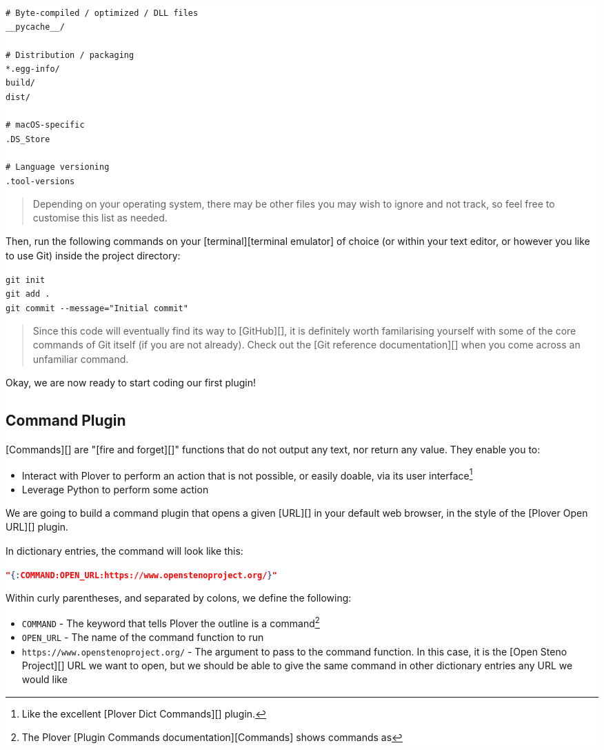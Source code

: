 ```console
# Byte-compiled / optimized / DLL files
__pycache__/

# Distribution / packaging
*.egg-info/
build/
dist/

# macOS-specific
.DS_Store

# Language versioning
.tool-versions
```

> Depending on your operating system, there may be other files you may wish to
> ignore and not track, so feel free to customise this list as needed.

Then, run the following commands on your [terminal][terminal emulator] of
choice (or within your text editor, or however you like to use Git) inside the
project directory:

```console
git init
git add .
git commit --message="Initial commit"
```

> Since this code will eventually find its way to [GitHub][], it is definitely
> worth familarising yourself with some of the core commands of Git itself (if
> you are not already). Check out the [Git reference documentation][] when you
> come across an unfamiliar command.

Okay, we are now ready to start coding our first plugin!

## Command Plugin

[Commands][] are "[fire and forget][]" functions that do not output any text,
nor return any value. They enable you to:

- Interact with Plover to perform an action that is not possible, or easily
  doable, via its user interface[^7]
- Leverage Python to perform some action

We are going to build a command plugin that opens a given [URL][] in your
default web browser, in the style of the [Plover Open URL][] plugin.

In dictionary entries, the command will look like this:

```json
"{:COMMAND:OPEN_URL:https://www.openstenoproject.org/}"
```

Within curly parentheses, and separated by colons, we define the following:

- `COMMAND` - The keyword that tells Plover the outline is a command[^8]
- `OPEN_URL` - The name of the command function to run
- `https://www.openstenoproject.org/` - The argument to pass to the command
  function. In this case, it is the [Open Steno Project][] URL we want to open,
  but we should be able to give the same command in other dictionary entries any
  URL we would like


[^1]: You can confirm this in the [GitHub action][] that Plover uses to [build
[^2]: The latest version of Python as of this writing is [Python 3.12.1][].
[^3]: See also my [asdf installation script][] and [asdf zsh config][] for more
[^4]: It would seem that the naming conventions for project directories is to
[^5]: This seems like a good guiding principle for any Plover plugin, rather
[^6]: Setuptools seems to have adopted [`pyproject.toml`][] files as its
[^7]: Like the excellent [Plover Dict Commands][] plugin.
[^8]: The Plover [Plugin Commands documentation][Commands] shows commands as
[^9]: Entry points can also be written in uppercase, if that helps you to
[^10]: More information about this syntax pattern can be found in Setuptools'
[^11]: The [`plover_plugins` script][] is essentially a [wrapper around
[^12]: In order to make the `plover` command work as-written in the Plover wiki
[^13]: For a more robust implementation of a command plugin, including error
[^14]: Looking through the [Plover Plugin Guide][], you may have also read about
[^15]: The naming, purpose, and details of [`_Context`][] and [`_Action`][] is
[^16]: If the `[int(arg) for arg in argument.split(":")]` code looks confusing
[^17]: Yes, technically [pseudo-random][], but the number's unpredictability is
[^18]: I tried a multitude of ways that Python allows you to run a
[^19]: For an example of a plugin that hooks into _all_ of Plover's Engine
[^20]: The whole [`join`][]-ing and [`split`][]-ing in the code was added
[^21]: For an example of a extension plugin that covers this functionality, but
[^22]: Other popular ones include [GitLab][] and [Bitbucket][].
[^23]: I found this out the hard way while developing the [Plover Run
[^24]: **Update Feb 8, 2024**: Wouldn't you know it, there is a better way to do
[^25]: We will just use a [lightweight tag][git tag] for simplicity's sake,
[`_Action`]: https://github.com/openstenoproject/plover/blob/53c416fd893d62ab9ede5898129da3be856e910d/plover/formatting.py#L571
[Actions page]: https://github.com/paulfioravanti/plover-practice-plugin/actions
[annotated tag]: https://git-scm.com/book/en/v2/Git-Basics-Tagging#_annotated_tags
[asdf]: https://github.com/asdf-vm/asdf
[asdf Getting Started]: https://asdf-vm.com/guide/getting-started.html
[asdf installation script]: https://github.com/paulfioravanti/dotfiles/blob/3c35334c219ff472b428d49531fb81d38bfc9b33/asdf/setup.sh
[asdf Python plugin]: https://github.com/asdf-community/asdf-python
[asdf zsh config]: https://github.com/paulfioravanti/dotfiles/blob/3c35334c219ff472b428d49531fb81d38bfc9b33/zshrc#L56
[auto-generating a GitHub release]: https://github.com/paulfioravanti/plover-run-applescript/blob/8d9d14a76c31fd794416367bfa5c727751ca564c/.github/workflows/release.yml#L34
[Bitbucket]: https://bitbucket.org/
[cache]: https://en.wikipedia.org/wiki/Cache_(computing)
[CI/CD]: https://en.wikipedia.org/wiki/CI/CD
[classes]: https://docs.python.org/3/tutorial/classes.html
[Commands]: https://plover.readthedocs.io/en/latest/plugin-dev/commands.html
[concurrent process]: https://en.wikipedia.org/wiki/Concurrent_computing
[`_Context`]: https://github.com/openstenoproject/plover/blob/53c416fd893d62ab9ede5898129da3be856e910d/plover/formatting.py#L254
[crystal ball]: https://en.wikipedia.org/wiki/Crystal_ball
[dasherize]: https://en.wiktionary.org/wiki/dasherize
[downcases the name]: https://github.com/openstenoproject/plover/blob/53c416fd893d62ab9ede5898129da3be856e910d/plover/registry.py#L48
[download the Plover application]: https://github.com/openstenoproject/plover/releases/latest
[`dump`]: https://docs.python.org/3/library/json.html#json.dump
[Editable installs]: https://pip.pypa.io/en/stable/topics/local-project-installs/#editable-installs
[Emoji]: https://en.wikipedia.org/wiki/Emoji
[Entry Points Syntax documentation]: https://setuptools.pypa.io/en/latest/userguide/entry_point.html#entry-points-syntax
[environment variables]: https://en.wikipedia.org/wiki/Environment_variable
[Extensions]: https://plover.readthedocs.io/en/latest/plugin-dev/extensions.html
[fire and forget]: https://en.wiktionary.org/wiki/fire_and_forget
[friendly command alias]: https://github.com/openstenoproject/plover/wiki/Dictionary-Format#friendly-command-names
[`getenv`]: https://docs.python.org/3/library/os.html#os.getenv
[Git]: https://git-scm.com/
[git commit reference]: https://git-scm.com/book/en/v2/Git-Internals-Git-References
[Git downloads]: https://git-scm.com/downloads
[GitHub]: https://github.com/
[GitHub action]: https://docs.github.com/en/actions
[GitHub new repository]: https://github.com/new
[`github.ref`]: https://docs.github.com/en/actions/learn-github-actions/contexts#github-context
[GitHub sign up]: https://github.com/signup
[GitLab]: https://about.gitlab.com/
[Git reference documentation]: https://git-scm.com/docs
[git tag]: https://git-scm.com/book/en/Git-Basics-Tagging
[GPLv3+]: https://www.gnu.org/licenses/gpl-3.0.txt
[GUI]: https://en.wikipedia.org/wiki/Graphical_user_interface
[`hook_connect`]: https://plover.readthedocs.io/en/latest/api/engine.html#plover.engine.StenoEngine.hook_connect
[`hook_disconnect`]: https://plover.readthedocs.io/en/latest/api/engine.html#plover.engine.StenoEngine.hook_disconnect
[`__init__.py`]: https://docs.python.org/3/reference/import.html#regular-packages
[Install example]: https://github.com/paulfioravanti/plover-practice-plugin?tab=readme-ov-file#install
[`int()`]: https://docs.python.org/3/library/functions.html#int
[interactive mode]: https://www.gnu.org/software/bash/manual/html_node/Interactive-Shell-Behavior.html
[Invoke Plover from the command line]: https://github.com/openstenoproject/plover/wiki/Invoke-Plover-from-the-command-line
[JSON dictionary]: https://github.com/paulfioravanti/steno-dictionaries/blob/b5b97066862bb5868ff4ce2dd8fe149e0c198291/dictionaries/q-and-a.json
[job]: https://docs.github.com/en/actions/using-jobs/using-jobs-in-a-workflow
[`join`]: https://docs.python.org/3/library/stdtypes.html#str.join
[`json`]: https://docs.python.org/3/library/json.html
[JSON]: https://en.wikipedia.org/wiki/JSON
[Keyboard shortcuts]: https://en.wikipedia.org/wiki/Keyboard_shortcut
[`load`]: https://docs.python.org/3/library/json.html#json.load
[list comprehensions]: https://docs.python.org/3/tutorial/datastructures.html#list-comprehensions
[`machine_state_changed`]: https://plover.readthedocs.io/en/latest/api/engine.html#machine_state_changed
[Macro]: https://plover.readthedocs.io/en/latest/plugin-dev/macros.html
[Markdown]: https://daringfireball.net/projects/markdown/
[`match` statement]: https://docs.python.org/3/reference/compound_stmts.html#match
[Metas]: https://plover.readthedocs.io/en/latest/plugin-dev/metas.html
[mypy]: https://github.com/python/mypy
[mysteriously disappearing]: https://discord.com/channels/136953735426473984/1034561149947089007/1198977782160568340
[Object lifetime]: https://en.wikipedia.org/wiki/Object_lifetime
[Open Steno Project]: https://www.openstenoproject.org/
[`os`]: https://docs.python.org/3/library/os.html
[`pass`]: https://docs.python.org/3/tutorial/controlflow.html#pass-statements
[paulfioravanti/plover-practice-plugin]: https://github.com/paulfioravanti/plover-practice-plugin
[`pip`]: https://pypi.org/project/pip/
[pip packaging documentation]: https://pip.pypa.io/en/stable/reference/build-system/setup-py/
[Plover]: https://www.openstenoproject.org/
[Plover add user friendly names for built-in metas]: https://github.com/openstenoproject/plover/commit/23db9f3ce1f4ec62ffd11055d54525b1691e74ef
[Plover add support for macros]: https://github.com/openstenoproject/plover/commit/ce40f8e1eb486226096dbca979ad175c3408431a
[Plover `CONFIG_DIR`]: https://plover.readthedocs.io/en/latest/api/oslayer_config.html#plover.oslayer.config.CONFIG_DIR
[Plover Dict Commands]: https://github.com/KoiOates/plover_dict_commands
[Plover Emoji]: https://github.com/morinted/plover_emoji
[Plover Engine Hooks]: https://plover.readthedocs.io/en/latest/api/engine.html#engine-hooks
[Plover Engine states]: https://github.com/openstenoproject/plover/blob/53c416fd893d62ab9ede5898129da3be856e910d/plover/machine/base.py#L19
[Plover entry points]: https://github.com/openstenoproject/plover/blob/53c416fd893d62ab9ede5898129da3be856e910d/setup.cfg#L56
[Plover GitHub]: https://github.com/openstenoproject/plover
[Plover Last Translation]: https://github.com/nsmarkop/plover_last_translation
[Plover Local Env Var]: https://github.com/paulfioravanti/plover-local-env-var
[Plover Macros]: https://github.com/openstenoproject/plover/blob/53c416fd893d62ab9ede5898129da3be856e910d/setup.cfg#L83
[Plover Open URL]: https://github.com/nsmarkop/plover_open_url
[Plover platform builds]: https://github.com/openstenoproject/plover/blob/53c416fd893d62ab9ede5898129da3be856e910d/.github/workflows/ci/workflow_context.yml#L11
[Plover Plugin Guide]: https://plover.readthedocs.io/en/latest/plugins.html
[Plover Plugin Guide Initial Setup]: https://plover.readthedocs.io/en/latest/plugin-dev/setup.html#initial-setup
[Plover Plugin Guide Module-based Structure]: https://plover.readthedocs.io/en/latest/plugin-dev/setup.html#module-based-structure
[Plover Plugin Guide Package-based Structure]: https://plover.readthedocs.io/en/latest/plugin-dev/setup.html#package-based-structure
[Plover Plugin Manager]: https://docs.stenokeyboards.com/customize/plover-plugins.html#plugins-manager
[`plover_plugins` script]: https://github.com/openstenoproject/plover_plugins_manager/blob/ba368cbd89d48d81ef7d42b626d59fd15c8b17d3/setup.cfg#L53
[Plover Plugin types]: https://plover.readthedocs.io/en/latest/plugins.html#types-of-plugins
[Plover Plugin Registry]: https://plover.readthedocs.io/en/latest/api/registry.html
[Plover Plugin Registry list]: https://github.com/openstenoproject/plover_plugins_registry
[Plover Plugin Registry register_plugin]: https://plover.readthedocs.io/en/latest/api/registry.html#plover.registry.Registry.register_plugin
[Plover Publishing Plugins]: https://plover.readthedocs.io/en/latest/plugin-dev/publishing.html
[Plover Python dictionary]: https://github.com/paulfioravanti/steno-dictionaries/blob/697934326e30402f573538876d18b180d92f6eab/dictionaries/q_and_a.py
[Plover Python dictionary plugin]: https://github.com/openstenoproject/plover_python_dictionary
[Plover Q&A]: https://github.com/paulfioravanti/plover-q-and-a
[Plover Run AppleScript]: https://github.com/paulfioravanti/plover-run-applescript
[Plover Run AppleScript CI workflow]: https://github.com/paulfioravanti/plover-run-applescript/blob/f6d522a985cf698127751ae437ff938c06214116/.github/workflows/ci.yml
[Plover Run AppleScript OS change]: https://github.com/paulfioravanti/plover-run-applescript/blob/f6d522a985cf698127751ae437ff938c06214116/.github/workflows/ci.yml#L16
[Plover Run AppleScript PyXA Version issue]: https://github.com/paulfioravanti/plover-run-applescript/blob/f6d522a985cf698127751ae437ff938c06214116/README.md#pyxa-version
[Plover Run AppleScript release workflow]: https://github.com/paulfioravanti/plover-run-applescript/blob/f6d522a985cf698127751ae437ff938c06214116/.github/workflows/release.yml
[Plover Sending Commands]: https://plover.readthedocs.io/en/latest/cli_reference.html#sending-commands
[Plover's license]: https://github.com/openstenoproject/plover/blob/53c416fd893d62ab9ede5898129da3be856e910d/LICENSE.txt
[Plover Steno Engine Hooks Logger]: https://github.com/paulfioravanti/plover-steno-engine-hooks-logger
[`popen`]: https://docs.python.org/3/library/os.html#os.popen
[prefetching]: https://en.wikipedia.org/wiki/Prefetching
[Private Variables]: https://docs.python.org/3/tutorial/classes.html#tut-private
[pseudo-random]: https://en.wikipedia.org/wiki/Pseudorandom_number_generator
[Publishing package distribution releases using GitHub Actions CI/CD workflows]: https://packaging.python.org/en/latest/guides/publishing-package-distribution-releases-using-github-actions-ci-cd-workflows/
[create a pull request]: https://docs.github.com/en/pull-requests/collaborating-with-pull-requests/proposing-changes-to-your-work-with-pull-requests/creating-a-pull-request
[pyenv]: https://github.com/pyenv/pyenv
[pylint]: https://github.com/pylint-dev/pylint
[PyPI]: https://pypi.org/
[PyPI Create Account]: https://pypi.org/account/register/
[PyPI Plover Practice Plugin]: https://pypi.org/project/plover-practice-plugin/
[PyPI publish GitHub Action]: https://github.com/marketplace/actions/pypi-publish
[PyPI publish GitHub Action documentation]: https://github.com/marketplace/actions/pypi-publish#usage
[PyPI Publishing page]: https://pypi.org/manage/account/publishing/
[PyPI trusted publisher]: https://docs.pypi.org/trusted-publishers/
[`pyproject.toml`]: https://setuptools.pypa.io/en/latest/userguide/pyproject_config.html
[pytest]: https://pytest.org/
[Python]: https://www.python.org/
[Python 3.9.18]: https://www.python.org/downloads/release/python-3918/
[Python 3.12.1]: https://www.python.org/downloads/release/python-3121/
[Python dictionary]: https://docs.python.org/3/tutorial/datastructures.html#dictionaries
[Python modules]: https://docs.python.org/3/tutorial/modules.html
[Python packages]: https://docs.python.org/3/tutorial/modules.html#packages
[Python Packaging and Distributing projects]: https://packaging.python.org/en/latest/guides/distributing-packages-using-setuptools/
[Python version manager]: https://github.com/bernardoduarte/awesome-version-managers?tab=readme-ov-file#python
[`randint`]: https://docs.python.org/3/library/random.html#random.randint
[`random`]: https://docs.python.org/3/library/random.html
[`registry.json`]: https://github.com/openstenoproject/plover_plugins_registry/blob/421efcac42f0b2aae8cfa039c01b8c281371b621/registry.json
[regular package]: https://docs.python.org/3/glossary.html#term-regular-package
[`retro_case` and `retro_currency`]: https://github.com/openstenoproject/plover/blob/53c416fd893d62ab9ede5898129da3be856e910d/setup.cfg#L102
[`retro_` functions]: https://github.com/openstenoproject/plover/blob/53c416fd893d62ab9ede5898129da3be856e910d/setup.cfg#L85
[rule of thumb]: https://en.wikipedia.org/wiki/Rule_of_thumb
[Semantic versioning]: https://en.wikipedia.org/wiki/Software_versioning#Semantic_versioning
[`setup.cfg`]: https://setuptools.pypa.io/en/latest/userguide/declarative_config.html
[`setup.py`]: https://packaging.python.org/en/latest/glossary/#term-setup.py
[Setuptools]: https://setuptools.pypa.io/en/latest/index.html
[Setuptools entry points]: https://setuptools.pypa.io/en/latest/userguide/entry_point.html
[Setuptools metadata]: https://setuptools.pypa.io/en/latest/userguide/declarative_config.html#metadata
[shell]: https://en.wikipedia.org/wiki/Shell_(computing)
[snake case]: https://en.wiktionary.org/wiki/snake_case
[`sorted`]: https://docs.python.org/3/library/functions.html#sorted
[`split`]: https://docs.python.org/3/library/stdtypes.html#str.split
[`startsWith`]: https://docs.github.com/en/actions/learn-github-actions/expressions#startswith
[state]: https://en.wikipedia.org/wiki/State_(computer_science)
[StenoEngine]: https://plover.readthedocs.io/en/latest/api/engine.html
[`str()`]: https://docs.python.org/3/library/stdtypes.html#str
[terminal emulator]: https://en.wikipedia.org/wiki/Terminal_emulator
[this example]: https://github.com/paulfioravanti/plover-run-applescript/blob/8d9d14a76c31fd794416367bfa5c727751ca564c/.github/workflows/release.yml
[Type conversion]: https://en.wikipedia.org/wiki/Type_conversion
[URL]: https://en.wikipedia.org/wiki/URL
[`webbrowser`]: https://docs.python.org/3/library/webbrowser.html
[webbrowser.open]: https://docs.python.org/3/library/webbrowser.html#webbrowser.open
[wrapper around `pip`]: https://github.com/openstenoproject/plover_plugins_manager/blob/ba368cbd89d48d81ef7d42b626d59fd15c8b17d3/plover_plugins_manager/__main__.py#L40
[wrapper function]: https://en.wikipedia.org/wiki/Wrapper_function
[zsh]: https://www.zsh.org/